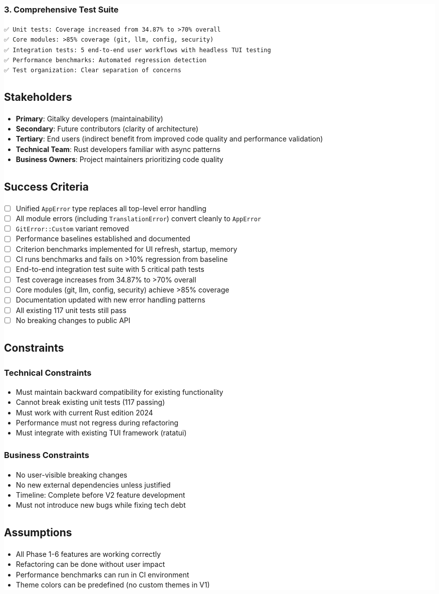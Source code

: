### 3. Comprehensive Test Suite
```
✅ Unit tests: Coverage increased from 34.87% to >70% overall
✅ Core modules: >85% coverage (git, llm, config, security)
✅ Integration tests: 5 end-to-end user workflows with headless TUI testing
✅ Performance benchmarks: Automated regression detection
✅ Test organization: Clear separation of concerns
```

## Stakeholders
- **Primary**: Gitalky developers (maintainability)
- **Secondary**: Future contributors (clarity of architecture)
- **Tertiary**: End users (indirect benefit from improved code quality and performance validation)
- **Technical Team**: Rust developers familiar with async patterns
- **Business Owners**: Project maintainers prioritizing code quality

## Success Criteria
- [ ] Unified `AppError` type replaces all top-level error handling
- [ ] All module errors (including `TranslationError`) convert cleanly to `AppError`
- [ ] `GitError::Custom` variant removed
- [ ] Performance baselines established and documented
- [ ] Criterion benchmarks implemented for UI refresh, startup, memory
- [ ] CI runs benchmarks and fails on >10% regression from baseline
- [ ] End-to-end integration test suite with 5 critical path tests
- [ ] Test coverage increases from 34.87% to >70% overall
- [ ] Core modules (git, llm, config, security) achieve >85% coverage
- [ ] Documentation updated with new error handling patterns
- [ ] All existing 117 unit tests still pass
- [ ] No breaking changes to public API

## Constraints

### Technical Constraints
- Must maintain backward compatibility for existing functionality
- Cannot break existing unit tests (117 passing)
- Must work with current Rust edition 2024
- Performance must not regress during refactoring
- Must integrate with existing TUI framework (ratatui)

### Business Constraints
- No user-visible breaking changes
- No new external dependencies unless justified
- Timeline: Complete before V2 feature development
- Must not introduce new bugs while fixing tech debt

## Assumptions
- All Phase 1-6 features are working correctly
- Refactoring can be done without user impact
- Performance benchmarks can run in CI environment
- Theme colors can be predefined (no custom themes in V1)

